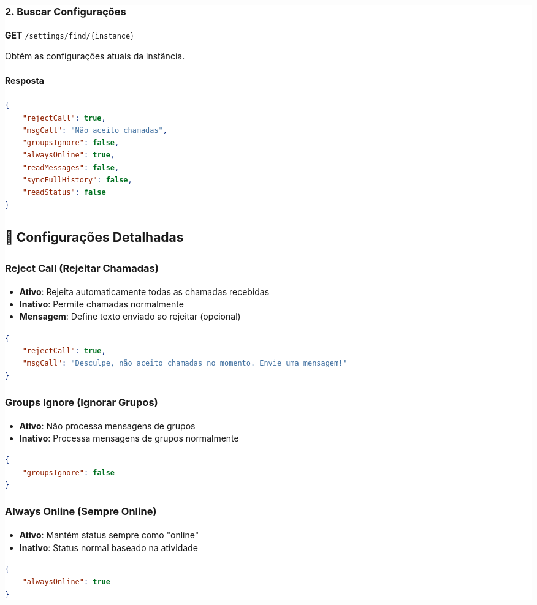 
### 2. Buscar Configurações
**GET** `/settings/find/{instance}`

Obtém as configurações atuais da instância.

#### Resposta
```json
{
    "rejectCall": true,
    "msgCall": "Não aceito chamadas",
    "groupsIgnore": false,
    "alwaysOnline": true,
    "readMessages": false,
    "syncFullHistory": false,
    "readStatus": false
}
```

## 🔧 Configurações Detalhadas

### Reject Call (Rejeitar Chamadas)
- **Ativo**: Rejeita automaticamente todas as chamadas recebidas
- **Inativo**: Permite chamadas normalmente
- **Mensagem**: Define texto enviado ao rejeitar (opcional)

```json
{
    "rejectCall": true,
    "msgCall": "Desculpe, não aceito chamadas no momento. Envie uma mensagem!"
}
```

### Groups Ignore (Ignorar Grupos)
- **Ativo**: Não processa mensagens de grupos
- **Inativo**: Processa mensagens de grupos normalmente

```json
{
    "groupsIgnore": false
}
```

### Always Online (Sempre Online)
- **Ativo**: Mantém status sempre como "online"
- **Inativo**: Status normal baseado na atividade

```json
{
    "alwaysOnline": true
}
```
